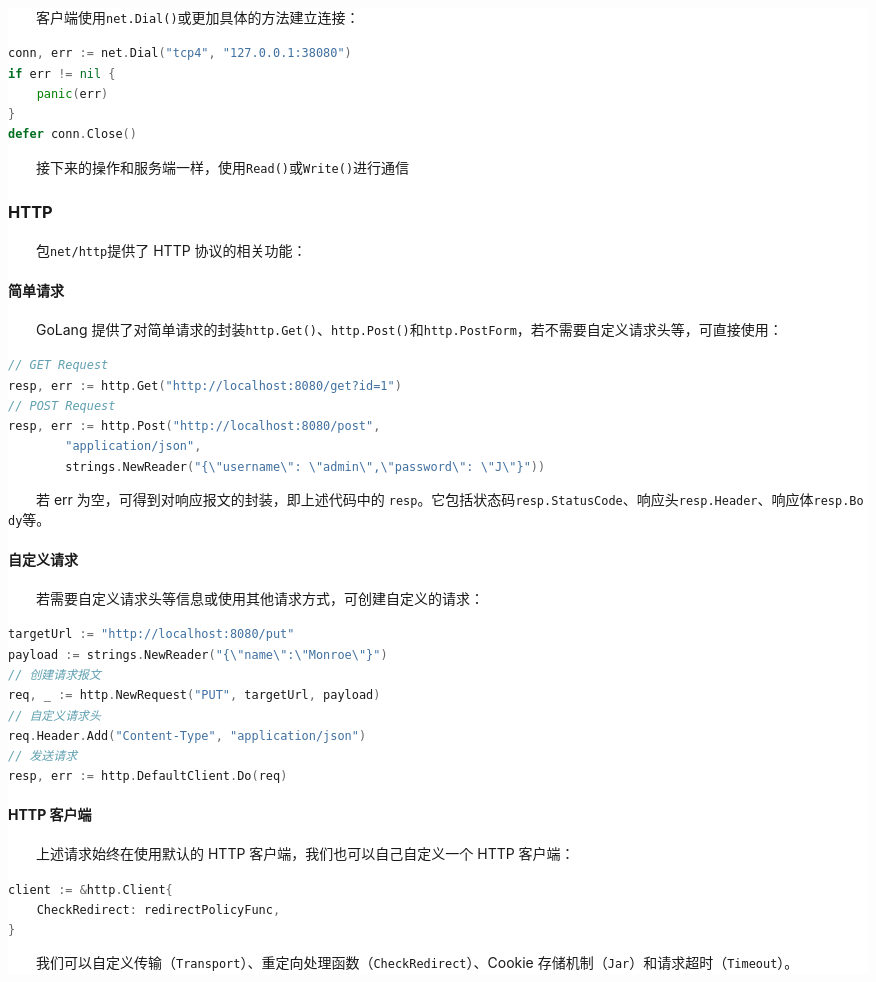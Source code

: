 &emsp;&emsp;客户端使用`net.Dial()`或更加具体的方法建立连接：

```go
conn, err := net.Dial("tcp4", "127.0.0.1:38080")
if err != nil {
    panic(err)
}
defer conn.Close()
```

&emsp;&emsp;接下来的操作和服务端一样，使用`Read()`或`Write()`进行通信

### HTTP

&emsp;&emsp;包`net/http`提供了 HTTP 协议的相关功能：

#### 简单请求

&emsp;&emsp;GoLang 提供了对简单请求的封装`http.Get()`、`http.Post()`和`http.PostForm`，若不需要自定义请求头等，可直接使用：

```go
// GET Request
resp, err := http.Get("http://localhost:8080/get?id=1")
// POST Request
resp, err := http.Post("http://localhost:8080/post",
        "application/json",
        strings.NewReader("{\"username\": \"admin\",\"password\": \"J\"}"))
```

&emsp;&emsp;若 err 为空，可得到对响应报文的封装，即上述代码中的 `resp`。它包括状态码`resp.StatusCode`、响应头`resp.Header`、响应体`resp.Body`等。

#### 自定义请求

&emsp;&emsp;若需要自定义请求头等信息或使用其他请求方式，可创建自定义的请求：

```go
targetUrl := "http://localhost:8080/put"
payload := strings.NewReader("{\"name\":\"Monroe\"}")
// 创建请求报文
req, _ := http.NewRequest("PUT", targetUrl, payload)
// 自定义请求头
req.Header.Add("Content-Type", "application/json")
// 发送请求
resp, err := http.DefaultClient.Do(req)
```

#### HTTP 客户端

&emsp;&emsp;上述请求始终在使用默认的 HTTP 客户端，我们也可以自己自定义一个 HTTP 客户端：

```go
client := &http.Client{
    CheckRedirect: redirectPolicyFunc,
}
```

&emsp;&emsp;我们可以自定义传输（`Transport`）、重定向处理函数（`CheckRedirect`）、Cookie 存储机制（`Jar`）和请求超时（`Timeout`）。

